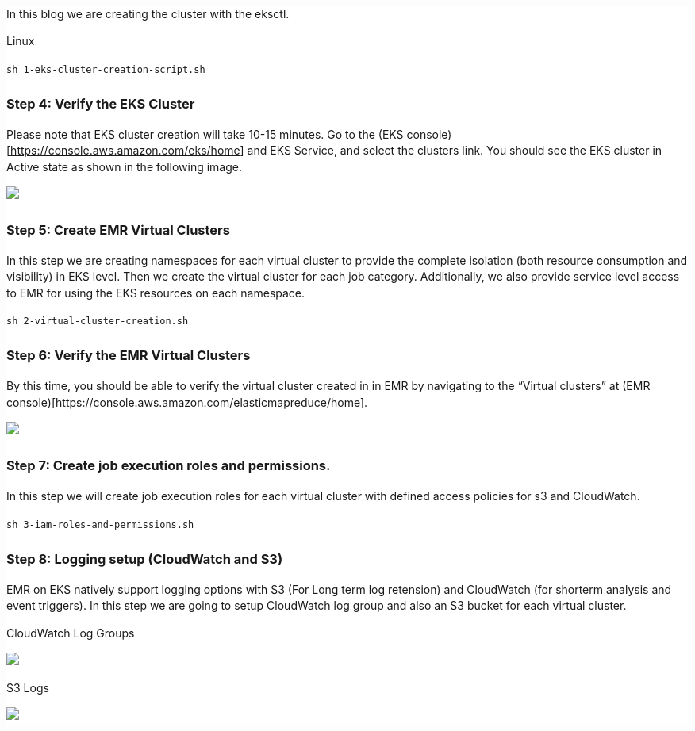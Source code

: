 In this blog we are creating the cluster with the eksctl.

Linux
```console
sh 1-eks-cluster-creation-script.sh
```
### Step 4: Verify the EKS Cluster

Please note that EKS cluster creation will take 10-15 minutes. 
Go to the (EKS console)[https://console.aws.amazon.com/eks/home] and EKS Service, and select the clusters link. You should see the EKS cluster in Active state as shown in the following image. 

![](images/13-container-insights.png)

### Step 5: Create EMR Virtual Clusters

In this step we are creating namespaces for each virtual cluster to provide the complete isolation (both resource consumption and visibility) in EKS level.  Then we create the virtual cluster for each job category. Additionally, we also provide service level access to EMR for using the EKS resources on each namespace.


```console
sh 2-virtual-cluster-creation.sh
```
### Step 6: Verify the EMR Virtual Clusters

By this time, you should be able to verify the virtual cluster created in in EMR  by navigating to the “Virtual clusters” at (EMR console)[https://console.aws.amazon.com/elasticmapreduce/home].

![](images/6-virtual-cluster.png)

### Step 7: Create job execution roles and permissions.

In this step we will create job execution roles for each virtual cluster with defined access policies for s3 and CloudWatch.


```console
sh 3-iam-roles-and-permissions.sh
```
### Step 8: Logging setup (CloudWatch and S3)

EMR on EKS natively support logging options with S3 (For Long term log retension)  and CloudWatch (for shorterm analysis and event triggers). In this step we are going to setup CloudWatch log group and also an S3 bucket for each virtual cluster.

CloudWatch Log Groups

  ![](images/8.1-cloudwatch-log-groups.png)

S3 Logs 

  ![](images/8.2-s3-logs.png)
